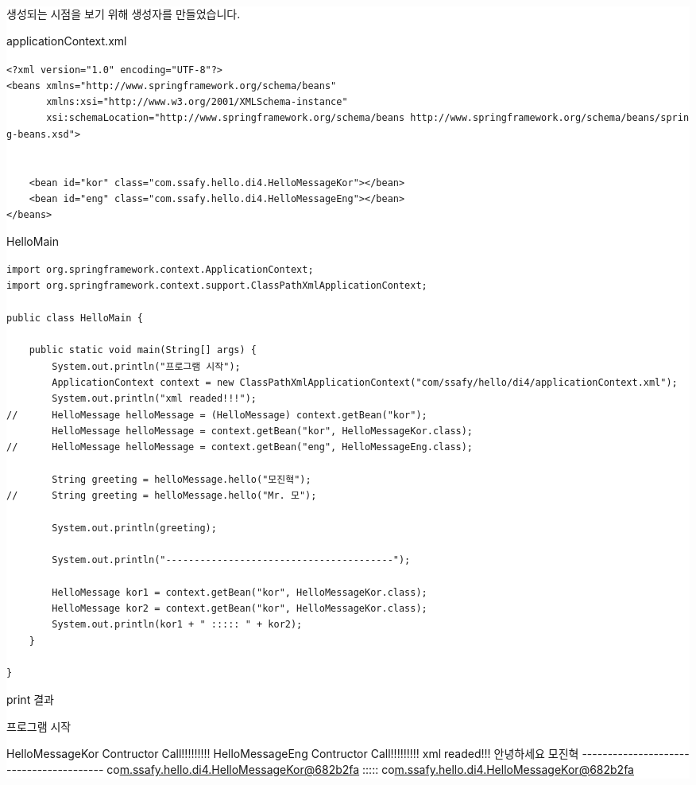 생성되는 시점을 보기 위해 생성자를 만들었습니다.

applicationContext.xml

```
<?xml version="1.0" encoding="UTF-8"?>
<beans xmlns="http://www.springframework.org/schema/beans"
       xmlns:xsi="http://www.w3.org/2001/XMLSchema-instance"
       xsi:schemaLocation="http://www.springframework.org/schema/beans http://www.springframework.org/schema/beans/spring-beans.xsd">


	<bean id="kor" class="com.ssafy.hello.di4.HelloMessageKor"></bean>
	<bean id="eng" class="com.ssafy.hello.di4.HelloMessageEng"></bean>
</beans>
```

HelloMain

```
import org.springframework.context.ApplicationContext;
import org.springframework.context.support.ClassPathXmlApplicationContext;

public class HelloMain {

	public static void main(String[] args) {
		System.out.println("프로그램 시작");
		ApplicationContext context = new ClassPathXmlApplicationContext("com/ssafy/hello/di4/applicationContext.xml");
		System.out.println("xml readed!!!");
//		HelloMessage helloMessage = (HelloMessage) context.getBean("kor");
		HelloMessage helloMessage = context.getBean("kor", HelloMessageKor.class);
//		HelloMessage helloMessage = context.getBean("eng", HelloMessageEng.class);
		
		String greeting = helloMessage.hello("모진혁");
//		String greeting = helloMessage.hello("Mr. 모");
		
		System.out.println(greeting);
		
		System.out.println("----------------------------------------");
		
		HelloMessage kor1 = context.getBean("kor", HelloMessageKor.class);
		HelloMessage kor2 = context.getBean("kor", HelloMessageKor.class);
		System.out.println(kor1 + " ::::: " + kor2);
	}
	
}
```

print 결과

프로그램 시작

HelloMessageKor Contructor Call!!!!!!!!!
HelloMessageEng Contructor Call!!!!!!!!!
xml readed!!!
안녕하세요 모진혁
\----------------------------------------
co[m.ssafy.hello.di4.HelloMessageKor@682b2fa](http://m.ssafy.hello.di4.HelloMessageKor@682b2fa/) ::::: co[m.ssafy.hello.di4.HelloMessageKor@682b2fa](http://m.ssafy.hello.di4.HelloMessageKor@682b2fa/)
